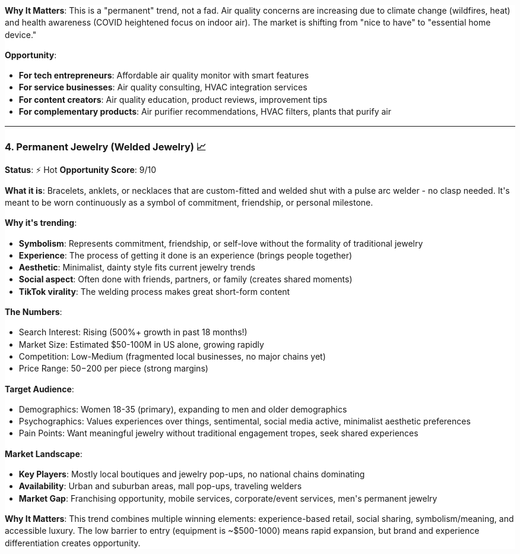 **Why It Matters**: This is a "permanent" trend, not a fad. Air quality concerns are increasing due to climate change (wildfires, heat) and health awareness (COVID heightened focus on indoor air). The market is shifting from "nice to have" to "essential home device."

**Opportunity**:

- **For tech entrepreneurs**: Affordable air quality monitor with smart features
- **For service businesses**: Air quality consulting, HVAC integration services
- **For content creators**: Air quality education, product reviews, improvement tips
- **For complementary products**: Air purifier recommendations, HVAC filters, plants that purify air

---

### 4. Permanent Jewelry (Welded Jewelry) 📈

**Status**: ⚡ Hot
**Opportunity Score**: 9/10

**What it is**: Bracelets, anklets, or necklaces that are custom-fitted and welded shut with a pulse arc welder - no clasp needed. It's meant to be worn continuously as a symbol of commitment, friendship, or personal milestone.

**Why it's trending**:

- **Symbolism**: Represents commitment, friendship, or self-love without the formality of traditional jewelry
- **Experience**: The process of getting it done is an experience (brings people together)
- **Aesthetic**: Minimalist, dainty style fits current jewelry trends
- **Social aspect**: Often done with friends, partners, or family (creates shared moments)
- **TikTok virality**: The welding process makes great short-form content

**The Numbers**:

- Search Interest: Rising (500%+ growth in past 18 months!)
- Market Size: Estimated $50-100M in US alone, growing rapidly
- Competition: Low-Medium (fragmented local businesses, no major chains yet)
- Price Range: $50-$200 per piece (strong margins)

**Target Audience**:

- Demographics: Women 18-35 (primary), expanding to men and older demographics
- Psychographics: Values experiences over things, sentimental, social media active, minimalist aesthetic preferences
- Pain Points: Want meaningful jewelry without traditional engagement tropes, seek shared experiences

**Market Landscape**:

- **Key Players**: Mostly local boutiques and jewelry pop-ups, no national chains dominating
- **Availability**: Urban and suburban areas, mall pop-ups, traveling welders
- **Market Gap**: Franchising opportunity, mobile services, corporate/event services, men's permanent jewelry

**Why It Matters**: This trend combines multiple winning elements: experience-based retail, social sharing, symbolism/meaning, and accessible luxury. The low barrier to entry (equipment is ~$500-1000) means rapid expansion, but brand and experience differentiation creates opportunity.
